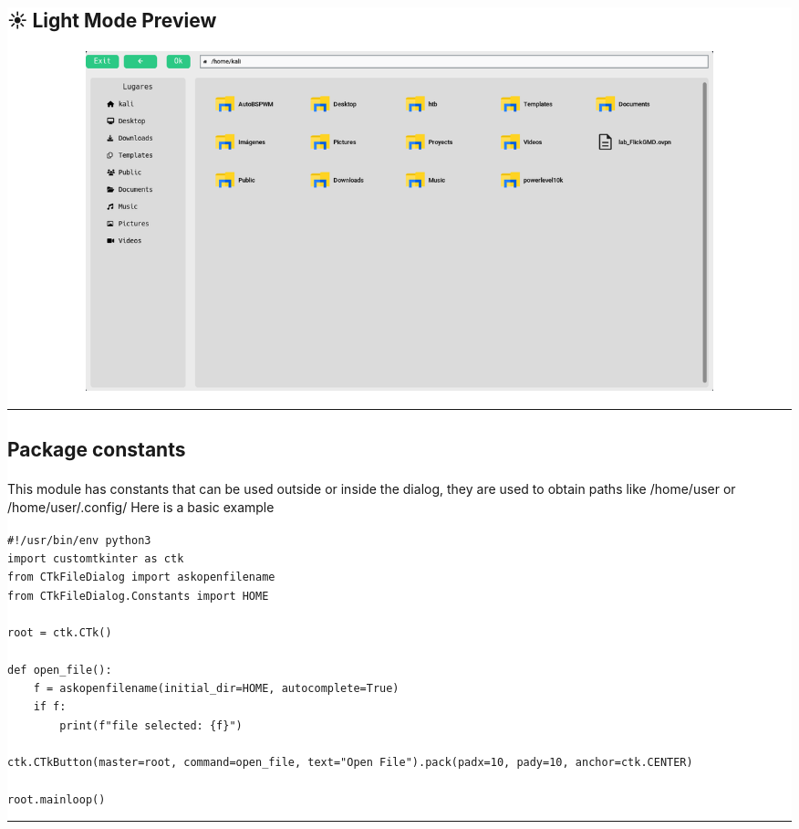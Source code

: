 ## ☀️ Light Mode Preview

<p align="center">
  <img src="https://raw.githubusercontent.com/FlickGMD/CTkFileDialog/refs/heads/main/Images/NormalDialogLight.png" width="80%">
</p>

---

## Package constants 

This module has constants that can be used outside or inside the dialog, they are used to obtain paths like /home/user or /home/user/.config/
Here is a basic example

```python3 
#!/usr/bin/env python3 
import customtkinter as ctk 
from CTkFileDialog import askopenfilename
from CTkFileDialog.Constants import HOME

root = ctk.CTk()

def open_file(): 
    f = askopenfilename(initial_dir=HOME, autocomplete=True)
    if f: 
        print(f"file selected: {f}")

ctk.CTkButton(master=root, command=open_file, text="Open File").pack(padx=10, pady=10, anchor=ctk.CENTER)

root.mainloop()
```

--- 